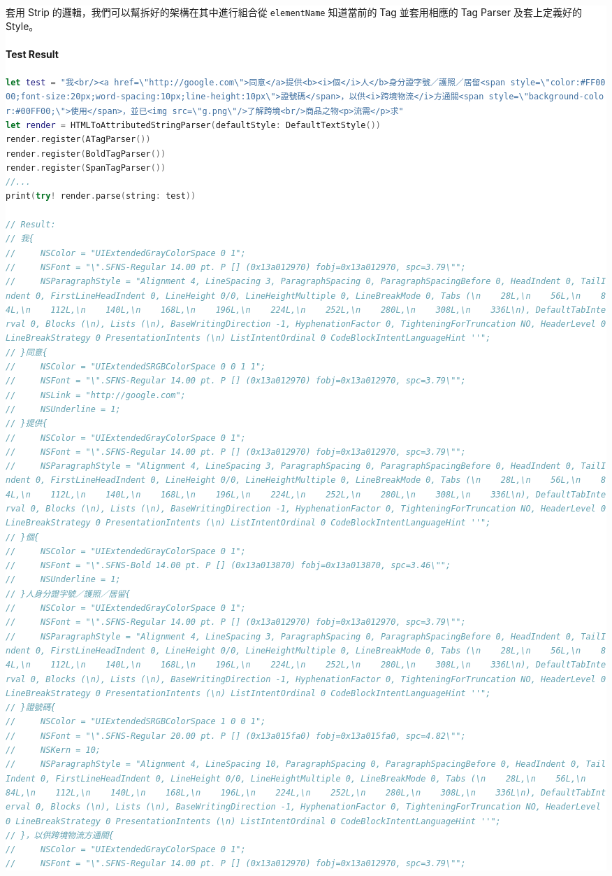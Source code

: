 套用 Strip 的邏輯，我們可以幫拆好的架構在其中進行組合從 `elementName` 知道當前的 Tag 並套用相應的 Tag Parser 及套上定義好的 Style。
#### Test Result
```swift
let test = "我<br/><a href=\"http://google.com\">同意</a>提供<b><i>個</i>人</b>身分證字號／護照／居留<span style=\"color:#FF0000;font-size:20px;word-spacing:10px;line-height:10px\">證號碼</span>，以供<i>跨境物流</i>方通關<span style=\"background-color:#00FF00;\">使用</span>，並已<img src=\"g.png\"/>了解跨境<br/>商品之物<p>流需</p>求"
let render = HTMLToAttributedStringParser(defaultStyle: DefaultTextStyle())
render.register(ATagParser())
render.register(BoldTagParser())
render.register(SpanTagParser())
//...
print(try! render.parse(string: test))

// Result:
// 我{
//     NSColor = "UIExtendedGrayColorSpace 0 1";
//     NSFont = "\".SFNS-Regular 14.00 pt. P [] (0x13a012970) fobj=0x13a012970, spc=3.79\"";
//     NSParagraphStyle = "Alignment 4, LineSpacing 3, ParagraphSpacing 0, ParagraphSpacingBefore 0, HeadIndent 0, TailIndent 0, FirstLineHeadIndent 0, LineHeight 0/0, LineHeightMultiple 0, LineBreakMode 0, Tabs (\n    28L,\n    56L,\n    84L,\n    112L,\n    140L,\n    168L,\n    196L,\n    224L,\n    252L,\n    280L,\n    308L,\n    336L\n), DefaultTabInterval 0, Blocks (\n), Lists (\n), BaseWritingDirection -1, HyphenationFactor 0, TighteningForTruncation NO, HeaderLevel 0 LineBreakStrategy 0 PresentationIntents (\n) ListIntentOrdinal 0 CodeBlockIntentLanguageHint ''";
// }同意{
//     NSColor = "UIExtendedSRGBColorSpace 0 0 1 1";
//     NSFont = "\".SFNS-Regular 14.00 pt. P [] (0x13a012970) fobj=0x13a012970, spc=3.79\"";
//     NSLink = "http://google.com";
//     NSUnderline = 1;
// }提供{
//     NSColor = "UIExtendedGrayColorSpace 0 1";
//     NSFont = "\".SFNS-Regular 14.00 pt. P [] (0x13a012970) fobj=0x13a012970, spc=3.79\"";
//     NSParagraphStyle = "Alignment 4, LineSpacing 3, ParagraphSpacing 0, ParagraphSpacingBefore 0, HeadIndent 0, TailIndent 0, FirstLineHeadIndent 0, LineHeight 0/0, LineHeightMultiple 0, LineBreakMode 0, Tabs (\n    28L,\n    56L,\n    84L,\n    112L,\n    140L,\n    168L,\n    196L,\n    224L,\n    252L,\n    280L,\n    308L,\n    336L\n), DefaultTabInterval 0, Blocks (\n), Lists (\n), BaseWritingDirection -1, HyphenationFactor 0, TighteningForTruncation NO, HeaderLevel 0 LineBreakStrategy 0 PresentationIntents (\n) ListIntentOrdinal 0 CodeBlockIntentLanguageHint ''";
// }個{
//     NSColor = "UIExtendedGrayColorSpace 0 1";
//     NSFont = "\".SFNS-Bold 14.00 pt. P [] (0x13a013870) fobj=0x13a013870, spc=3.46\"";
//     NSUnderline = 1;
// }人身分證字號／護照／居留{
//     NSColor = "UIExtendedGrayColorSpace 0 1";
//     NSFont = "\".SFNS-Regular 14.00 pt. P [] (0x13a012970) fobj=0x13a012970, spc=3.79\"";
//     NSParagraphStyle = "Alignment 4, LineSpacing 3, ParagraphSpacing 0, ParagraphSpacingBefore 0, HeadIndent 0, TailIndent 0, FirstLineHeadIndent 0, LineHeight 0/0, LineHeightMultiple 0, LineBreakMode 0, Tabs (\n    28L,\n    56L,\n    84L,\n    112L,\n    140L,\n    168L,\n    196L,\n    224L,\n    252L,\n    280L,\n    308L,\n    336L\n), DefaultTabInterval 0, Blocks (\n), Lists (\n), BaseWritingDirection -1, HyphenationFactor 0, TighteningForTruncation NO, HeaderLevel 0 LineBreakStrategy 0 PresentationIntents (\n) ListIntentOrdinal 0 CodeBlockIntentLanguageHint ''";
// }證號碼{
//     NSColor = "UIExtendedSRGBColorSpace 1 0 0 1";
//     NSFont = "\".SFNS-Regular 20.00 pt. P [] (0x13a015fa0) fobj=0x13a015fa0, spc=4.82\"";
//     NSKern = 10;
//     NSParagraphStyle = "Alignment 4, LineSpacing 10, ParagraphSpacing 0, ParagraphSpacingBefore 0, HeadIndent 0, TailIndent 0, FirstLineHeadIndent 0, LineHeight 0/0, LineHeightMultiple 0, LineBreakMode 0, Tabs (\n    28L,\n    56L,\n    84L,\n    112L,\n    140L,\n    168L,\n    196L,\n    224L,\n    252L,\n    280L,\n    308L,\n    336L\n), DefaultTabInterval 0, Blocks (\n), Lists (\n), BaseWritingDirection -1, HyphenationFactor 0, TighteningForTruncation NO, HeaderLevel 0 LineBreakStrategy 0 PresentationIntents (\n) ListIntentOrdinal 0 CodeBlockIntentLanguageHint ''";
// }，以供跨境物流方通關{
//     NSColor = "UIExtendedGrayColorSpace 0 1";
//     NSFont = "\".SFNS-Regular 14.00 pt. P [] (0x13a012970) fobj=0x13a012970, spc=3.79\"";
```